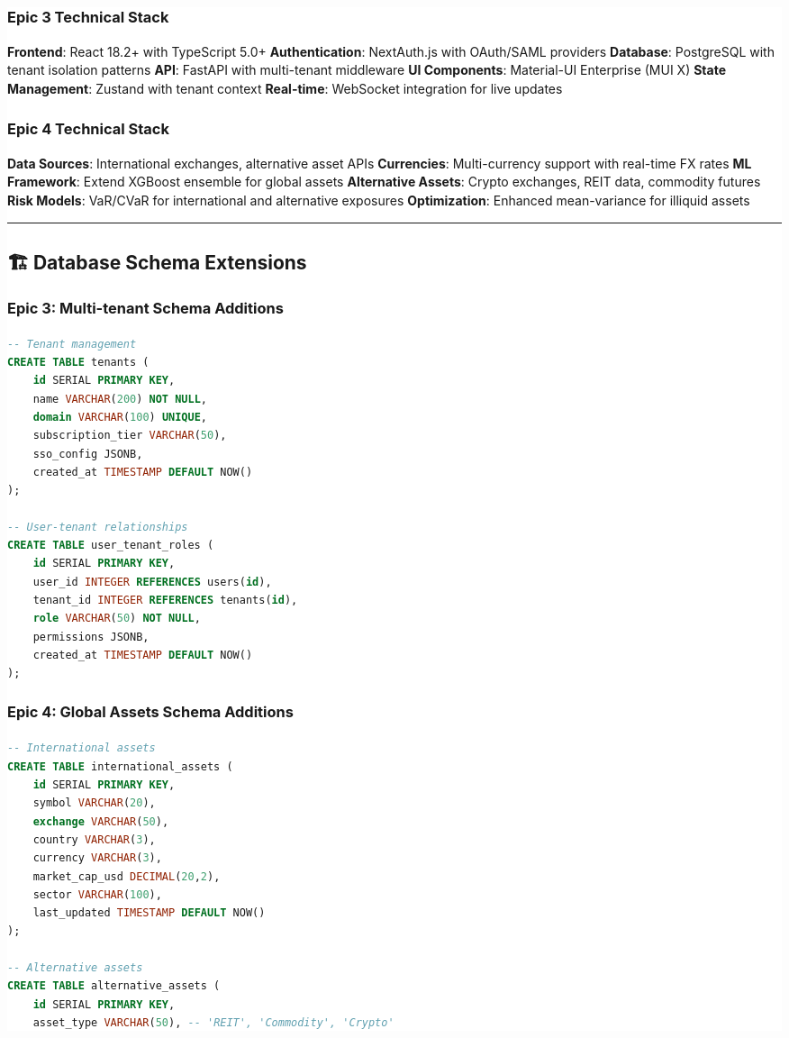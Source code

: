 ### **Epic 3 Technical Stack**
**Frontend**: React 18.2+ with TypeScript 5.0+
**Authentication**: NextAuth.js with OAuth/SAML providers
**Database**: PostgreSQL with tenant isolation patterns
**API**: FastAPI with multi-tenant middleware
**UI Components**: Material-UI Enterprise (MUI X)
**State Management**: Zustand with tenant context
**Real-time**: WebSocket integration for live updates

### **Epic 4 Technical Stack**
**Data Sources**: International exchanges, alternative asset APIs
**Currencies**: Multi-currency support with real-time FX rates
**ML Framework**: Extend XGBoost ensemble for global assets
**Alternative Assets**: Crypto exchanges, REIT data, commodity futures
**Risk Models**: VaR/CVaR for international and alternative exposures
**Optimization**: Enhanced mean-variance for illiquid assets

---

## 🏗️ **Database Schema Extensions**

### **Epic 3: Multi-tenant Schema Additions**
```sql
-- Tenant management
CREATE TABLE tenants (
    id SERIAL PRIMARY KEY,
    name VARCHAR(200) NOT NULL,
    domain VARCHAR(100) UNIQUE,
    subscription_tier VARCHAR(50),
    sso_config JSONB,
    created_at TIMESTAMP DEFAULT NOW()
);

-- User-tenant relationships
CREATE TABLE user_tenant_roles (
    id SERIAL PRIMARY KEY,
    user_id INTEGER REFERENCES users(id),
    tenant_id INTEGER REFERENCES tenants(id),
    role VARCHAR(50) NOT NULL,
    permissions JSONB,
    created_at TIMESTAMP DEFAULT NOW()
);
```

### **Epic 4: Global Assets Schema Additions**
```sql
-- International assets
CREATE TABLE international_assets (
    id SERIAL PRIMARY KEY,
    symbol VARCHAR(20),
    exchange VARCHAR(50),
    country VARCHAR(3),
    currency VARCHAR(3),
    market_cap_usd DECIMAL(20,2),
    sector VARCHAR(100),
    last_updated TIMESTAMP DEFAULT NOW()
);

-- Alternative assets
CREATE TABLE alternative_assets (
    id SERIAL PRIMARY KEY,
    asset_type VARCHAR(50), -- 'REIT', 'Commodity', 'Crypto'
```